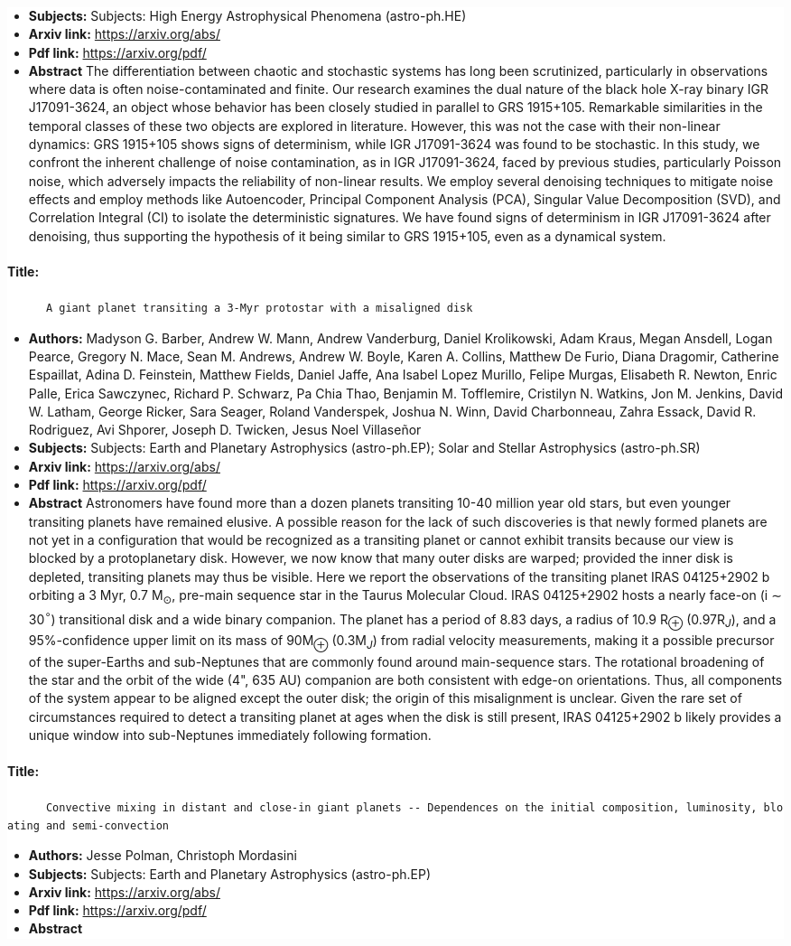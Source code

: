  - **Subjects:** Subjects:
High Energy Astrophysical Phenomena (astro-ph.HE)
 - **Arxiv link:** https://arxiv.org/abs/
 - **Pdf link:** https://arxiv.org/pdf/
 - **Abstract**
 The differentiation between chaotic and stochastic systems has long been scrutinized, particularly in observations where data is often noise-contaminated and finite. Our research examines the dual nature of the black hole X-ray binary IGR J17091-3624, an object whose behavior has been closely studied in parallel to GRS 1915+105. Remarkable similarities in the temporal classes of these two objects are explored in literature. However, this was not the case with their non-linear dynamics: GRS 1915+105 shows signs of determinism, while IGR J17091-3624 was found to be stochastic. In this study, we confront the inherent challenge of noise contamination, as in IGR J17091-3624, faced by previous studies, particularly Poisson noise, which adversely impacts the reliability of non-linear results. We employ several denoising techniques to mitigate noise effects and employ methods like Autoencoder, Principal Component Analysis (PCA), Singular Value Decomposition (SVD), and Correlation Integral (CI) to isolate the deterministic signatures. We have found signs of determinism in IGR J17091-3624 after denoising, thus supporting the hypothesis of it being similar to GRS 1915+105, even as a dynamical system.
#### Title:
          A giant planet transiting a 3-Myr protostar with a misaligned disk
 - **Authors:** Madyson G. Barber, Andrew W. Mann, Andrew Vanderburg, Daniel Krolikowski, Adam Kraus, Megan Ansdell, Logan Pearce, Gregory N. Mace, Sean M. Andrews, Andrew W. Boyle, Karen A. Collins, Matthew De Furio, Diana Dragomir, Catherine Espaillat, Adina D. Feinstein, Matthew Fields, Daniel Jaffe, Ana Isabel Lopez Murillo, Felipe Murgas, Elisabeth R. Newton, Enric Palle, Erica Sawczynec, Richard P. Schwarz, Pa Chia Thao, Benjamin M. Tofflemire, Cristilyn N. Watkins, Jon M. Jenkins, David W. Latham, George Ricker, Sara Seager, Roland Vanderspek, Joshua N. Winn, David Charbonneau, Zahra Essack, David R. Rodriguez, Avi Shporer, Joseph D. Twicken, Jesus Noel Villaseñor
 - **Subjects:** Subjects:
Earth and Planetary Astrophysics (astro-ph.EP); Solar and Stellar Astrophysics (astro-ph.SR)
 - **Arxiv link:** https://arxiv.org/abs/
 - **Pdf link:** https://arxiv.org/pdf/
 - **Abstract**
 Astronomers have found more than a dozen planets transiting 10-40 million year old stars, but even younger transiting planets have remained elusive. A possible reason for the lack of such discoveries is that newly formed planets are not yet in a configuration that would be recognized as a transiting planet or cannot exhibit transits because our view is blocked by a protoplanetary disk. However, we now know that many outer disks are warped; provided the inner disk is depleted, transiting planets may thus be visible. Here we report the observations of the transiting planet IRAS 04125+2902 b orbiting a 3 Myr, 0.7 M$_\odot$, pre-main sequence star in the Taurus Molecular Cloud. IRAS 04125+2902 hosts a nearly face-on (i $\sim$ 30$^\circ$) transitional disk and a wide binary companion. The planet has a period of 8.83 days, a radius of 10.9 R$_\oplus$ (0.97R$_J$), and a 95%-confidence upper limit on its mass of 90M$_\oplus$ (0.3M$_J$) from radial velocity measurements, making it a possible precursor of the super-Earths and sub-Neptunes that are commonly found around main-sequence stars. The rotational broadening of the star and the orbit of the wide (4", 635 AU) companion are both consistent with edge-on orientations. Thus, all components of the system appear to be aligned except the outer disk; the origin of this misalignment is unclear. Given the rare set of circumstances required to detect a transiting planet at ages when the disk is still present, IRAS 04125+2902 b likely provides a unique window into sub-Neptunes immediately following formation.
#### Title:
          Convective mixing in distant and close-in giant planets -- Dependences on the initial composition, luminosity, bloating and semi-convection
 - **Authors:** Jesse Polman, Christoph Mordasini
 - **Subjects:** Subjects:
Earth and Planetary Astrophysics (astro-ph.EP)
 - **Arxiv link:** https://arxiv.org/abs/
 - **Pdf link:** https://arxiv.org/pdf/
 - **Abstract**